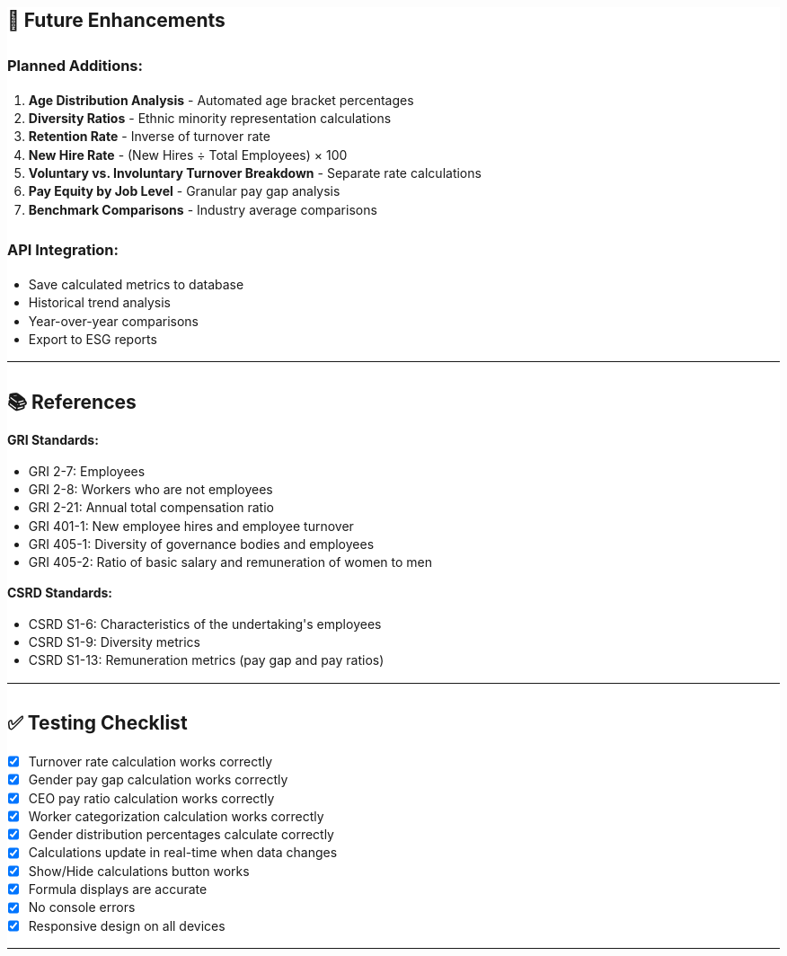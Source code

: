 
## 🔮 Future Enhancements

### Planned Additions:
1. **Age Distribution Analysis** - Automated age bracket percentages
2. **Diversity Ratios** - Ethnic minority representation calculations
3. **Retention Rate** - Inverse of turnover rate
4. **New Hire Rate** - (New Hires ÷ Total Employees) × 100
5. **Voluntary vs. Involuntary Turnover Breakdown** - Separate rate calculations
6. **Pay Equity by Job Level** - Granular pay gap analysis
7. **Benchmark Comparisons** - Industry average comparisons

### API Integration:
- Save calculated metrics to database
- Historical trend analysis
- Year-over-year comparisons
- Export to ESG reports

---

## 📚 References

**GRI Standards:**
- GRI 2-7: Employees
- GRI 2-8: Workers who are not employees
- GRI 2-21: Annual total compensation ratio
- GRI 401-1: New employee hires and employee turnover
- GRI 405-1: Diversity of governance bodies and employees
- GRI 405-2: Ratio of basic salary and remuneration of women to men

**CSRD Standards:**
- CSRD S1-6: Characteristics of the undertaking's employees
- CSRD S1-9: Diversity metrics
- CSRD S1-13: Remuneration metrics (pay gap and pay ratios)

---

## ✅ Testing Checklist

- [x] Turnover rate calculation works correctly
- [x] Gender pay gap calculation works correctly
- [x] CEO pay ratio calculation works correctly
- [x] Worker categorization calculation works correctly
- [x] Gender distribution percentages calculate correctly
- [x] Calculations update in real-time when data changes
- [x] Show/Hide calculations button works
- [x] Formula displays are accurate
- [x] No console errors
- [x] Responsive design on all devices

---
